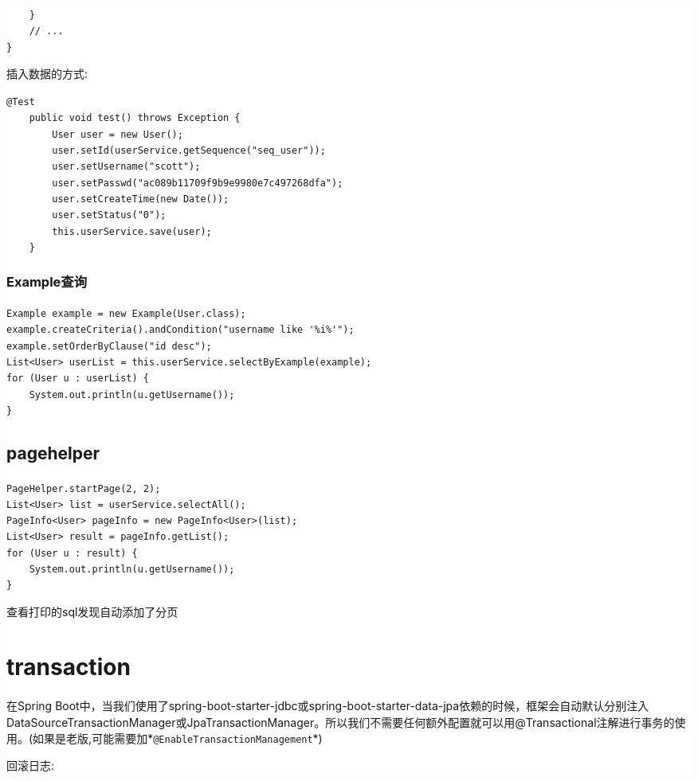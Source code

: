 ```
    }
    // ...
}
```

插入数据的方式:

```
@Test
    public void test() throws Exception {
        User user = new User();
        user.setId(userService.getSequence("seq_user"));
        user.setUsername("scott");
        user.setPasswd("ac089b11709f9b9e9980e7c497268dfa");
        user.setCreateTime(new Date());
        user.setStatus("0");
        this.userService.save(user);
    }
```

### Example查询

```
Example example = new Example(User.class);
example.createCriteria().andCondition("username like '%i%'");
example.setOrderByClause("id desc");
List<User> userList = this.userService.selectByExample(example);
for (User u : userList) {
    System.out.println(u.getUsername());
}
```

## pagehelper

```
PageHelper.startPage(2, 2);
List<User> list = userService.selectAll();
PageInfo<User> pageInfo = new PageInfo<User>(list);
List<User> result = pageInfo.getList();
for (User u : result) {
    System.out.println(u.getUsername());
}
```

查看打印的sql发现自动添加了分页

# transaction

在Spring Boot中，当我们使用了spring-boot-starter-jdbc或spring-boot-starter-data-jpa依赖的时候，框架会自动默认分别注入DataSourceTransactionManager或JpaTransactionManager。所以我们不需要任何额外配置就可以用@Transactional注解进行事务的使用。(如果是老版,可能需要加*`@EnableTransactionManagement`*)

回滚日志:
